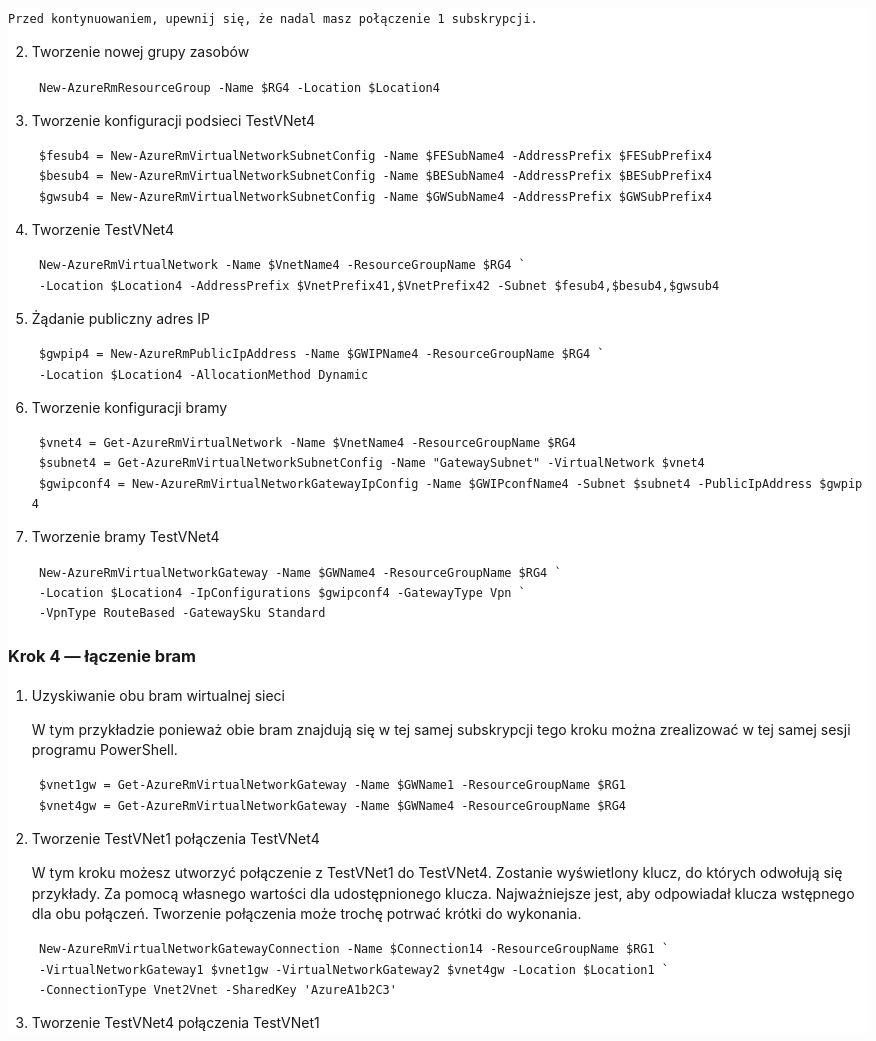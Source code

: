     Przed kontynuowaniem, upewnij się, że nadal masz połączenie 1 subskrypcji.

2. Tworzenie nowej grupy zasobów

        New-AzureRmResourceGroup -Name $RG4 -Location $Location4

3. Tworzenie konfiguracji podsieci TestVNet4

        $fesub4 = New-AzureRmVirtualNetworkSubnetConfig -Name $FESubName4 -AddressPrefix $FESubPrefix4
        $besub4 = New-AzureRmVirtualNetworkSubnetConfig -Name $BESubName4 -AddressPrefix $BESubPrefix4
        $gwsub4 = New-AzureRmVirtualNetworkSubnetConfig -Name $GWSubName4 -AddressPrefix $GWSubPrefix4

4. Tworzenie TestVNet4

        New-AzureRmVirtualNetwork -Name $VnetName4 -ResourceGroupName $RG4 `
        -Location $Location4 -AddressPrefix $VnetPrefix41,$VnetPrefix42 -Subnet $fesub4,$besub4,$gwsub4

5. Żądanie publiczny adres IP

        $gwpip4 = New-AzureRmPublicIpAddress -Name $GWIPName4 -ResourceGroupName $RG4 `
        -Location $Location4 -AllocationMethod Dynamic

6. Tworzenie konfiguracji bramy

        $vnet4 = Get-AzureRmVirtualNetwork -Name $VnetName4 -ResourceGroupName $RG4
        $subnet4 = Get-AzureRmVirtualNetworkSubnetConfig -Name "GatewaySubnet" -VirtualNetwork $vnet4
        $gwipconf4 = New-AzureRmVirtualNetworkGatewayIpConfig -Name $GWIPconfName4 -Subnet $subnet4 -PublicIpAddress $gwpip4

7. Tworzenie bramy TestVNet4

        New-AzureRmVirtualNetworkGateway -Name $GWName4 -ResourceGroupName $RG4 `
        -Location $Location4 -IpConfigurations $gwipconf4 -GatewayType Vpn `
        -VpnType RouteBased -GatewaySku Standard

### <a name="step-4---connect-the-gateways"></a>Krok 4 — łączenie bram

1. Uzyskiwanie obu bram wirtualnej sieci

    W tym przykładzie ponieważ obie bram znajdują się w tej samej subskrypcji tego kroku można zrealizować w tej samej sesji programu PowerShell.

        $vnet1gw = Get-AzureRmVirtualNetworkGateway -Name $GWName1 -ResourceGroupName $RG1
        $vnet4gw = Get-AzureRmVirtualNetworkGateway -Name $GWName4 -ResourceGroupName $RG4


2. Tworzenie TestVNet1 połączenia TestVNet4

    W tym kroku możesz utworzyć połączenie z TestVNet1 do TestVNet4. Zostanie wyświetlony klucz, do których odwołują się przykłady. Za pomocą własnego wartości dla udostępnionego klucza. Najważniejsze jest, aby odpowiadał klucza wstępnego dla obu połączeń. Tworzenie połączenia może trochę potrwać krótki do wykonania.

        New-AzureRmVirtualNetworkGatewayConnection -Name $Connection14 -ResourceGroupName $RG1 `
        -VirtualNetworkGateway1 $vnet1gw -VirtualNetworkGateway2 $vnet4gw -Location $Location1 `
        -ConnectionType Vnet2Vnet -SharedKey 'AzureA1b2C3'

3. Tworzenie TestVNet4 połączenia TestVNet1
